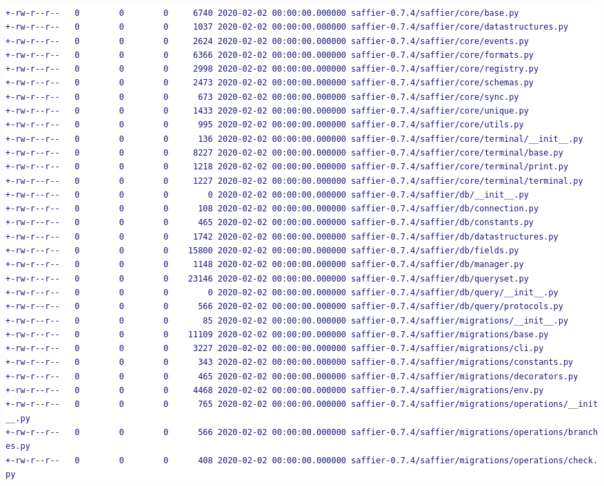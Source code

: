 ```diff
+-rw-r--r--   0        0        0     6740 2020-02-02 00:00:00.000000 saffier-0.7.4/saffier/core/base.py
+-rw-r--r--   0        0        0     1037 2020-02-02 00:00:00.000000 saffier-0.7.4/saffier/core/datastructures.py
+-rw-r--r--   0        0        0     2624 2020-02-02 00:00:00.000000 saffier-0.7.4/saffier/core/events.py
+-rw-r--r--   0        0        0     6366 2020-02-02 00:00:00.000000 saffier-0.7.4/saffier/core/formats.py
+-rw-r--r--   0        0        0     2998 2020-02-02 00:00:00.000000 saffier-0.7.4/saffier/core/registry.py
+-rw-r--r--   0        0        0     2473 2020-02-02 00:00:00.000000 saffier-0.7.4/saffier/core/schemas.py
+-rw-r--r--   0        0        0      673 2020-02-02 00:00:00.000000 saffier-0.7.4/saffier/core/sync.py
+-rw-r--r--   0        0        0     1433 2020-02-02 00:00:00.000000 saffier-0.7.4/saffier/core/unique.py
+-rw-r--r--   0        0        0      995 2020-02-02 00:00:00.000000 saffier-0.7.4/saffier/core/utils.py
+-rw-r--r--   0        0        0      136 2020-02-02 00:00:00.000000 saffier-0.7.4/saffier/core/terminal/__init__.py
+-rw-r--r--   0        0        0     8227 2020-02-02 00:00:00.000000 saffier-0.7.4/saffier/core/terminal/base.py
+-rw-r--r--   0        0        0     1218 2020-02-02 00:00:00.000000 saffier-0.7.4/saffier/core/terminal/print.py
+-rw-r--r--   0        0        0     1227 2020-02-02 00:00:00.000000 saffier-0.7.4/saffier/core/terminal/terminal.py
+-rw-r--r--   0        0        0        0 2020-02-02 00:00:00.000000 saffier-0.7.4/saffier/db/__init__.py
+-rw-r--r--   0        0        0      108 2020-02-02 00:00:00.000000 saffier-0.7.4/saffier/db/connection.py
+-rw-r--r--   0        0        0      465 2020-02-02 00:00:00.000000 saffier-0.7.4/saffier/db/constants.py
+-rw-r--r--   0        0        0     1742 2020-02-02 00:00:00.000000 saffier-0.7.4/saffier/db/datastructures.py
+-rw-r--r--   0        0        0    15800 2020-02-02 00:00:00.000000 saffier-0.7.4/saffier/db/fields.py
+-rw-r--r--   0        0        0     1148 2020-02-02 00:00:00.000000 saffier-0.7.4/saffier/db/manager.py
+-rw-r--r--   0        0        0    23146 2020-02-02 00:00:00.000000 saffier-0.7.4/saffier/db/queryset.py
+-rw-r--r--   0        0        0        0 2020-02-02 00:00:00.000000 saffier-0.7.4/saffier/db/query/__init__.py
+-rw-r--r--   0        0        0      566 2020-02-02 00:00:00.000000 saffier-0.7.4/saffier/db/query/protocols.py
+-rw-r--r--   0        0        0       85 2020-02-02 00:00:00.000000 saffier-0.7.4/saffier/migrations/__init__.py
+-rw-r--r--   0        0        0    11109 2020-02-02 00:00:00.000000 saffier-0.7.4/saffier/migrations/base.py
+-rw-r--r--   0        0        0     3227 2020-02-02 00:00:00.000000 saffier-0.7.4/saffier/migrations/cli.py
+-rw-r--r--   0        0        0      343 2020-02-02 00:00:00.000000 saffier-0.7.4/saffier/migrations/constants.py
+-rw-r--r--   0        0        0      465 2020-02-02 00:00:00.000000 saffier-0.7.4/saffier/migrations/decorators.py
+-rw-r--r--   0        0        0     4468 2020-02-02 00:00:00.000000 saffier-0.7.4/saffier/migrations/env.py
+-rw-r--r--   0        0        0      765 2020-02-02 00:00:00.000000 saffier-0.7.4/saffier/migrations/operations/__init__.py
+-rw-r--r--   0        0        0      566 2020-02-02 00:00:00.000000 saffier-0.7.4/saffier/migrations/operations/branches.py
+-rw-r--r--   0        0        0      408 2020-02-02 00:00:00.000000 saffier-0.7.4/saffier/migrations/operations/check.py
```